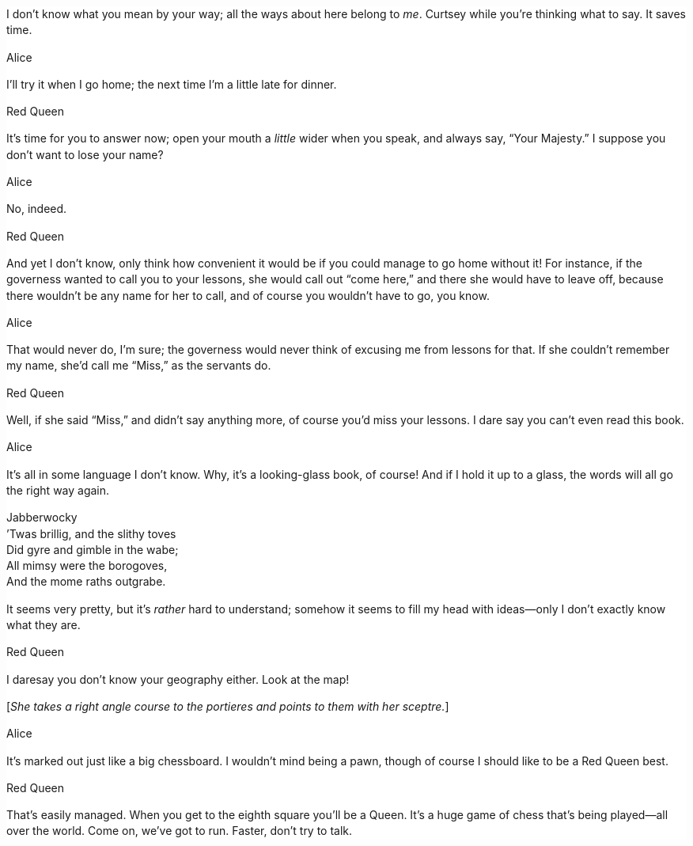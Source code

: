 I don’t know what you mean by your way; all the ways about here belong to _me_. Curtsey while you’re thinking what to say. It saves time.

Alice

I’ll try it when I go home; the next time I’m a little late for dinner.

Red Queen

It’s time for you to answer now; open your mouth a _little_ wider when you speak, and always say, “Your Majesty.” I suppose you don’t want to lose your name?

Alice

No, indeed.

Red Queen

And yet I don’t know, only think how convenient it would be if you could manage to go home without it! For instance, if the governess wanted to call you to your lessons, she would call out “come here,” and there she would have to leave off, because there wouldn’t be any name for her to call, and of course you wouldn’t have to go, you know.

Alice

That would never do, I’m sure; the governess would never think of excusing me from lessons for that. If she couldn’t remember my name, she’d call me “Miss,” as the servants do.

Red Queen

Well, if she said “Miss,” and didn’t say anything more, of course you’d miss your lessons. I dare say you can’t even read this book.

Alice

It’s all in some language I don’t know. Why, it’s a looking-glass book, of course! And if I hold it up to a glass, the words will all go the right way again.

Jabberwocky  
’Twas brillig, and the slithy toves  
Did gyre and gimble in the wabe;  
All mimsy were the borogoves,  
And the mome raths outgrabe.

It seems very pretty, but it’s _rather_ hard to understand; somehow it seems to fill my head with ideas—only I don’t exactly know what they are.

Red Queen

I daresay you don’t know your geography either. Look at the map!

\[_She takes a right angle course to the portieres and points to them with her sceptre._\]

Alice

It’s marked out just like a big chessboard. I wouldn’t mind being a pawn, though of course I should like to be a Red Queen best.

Red Queen

That’s easily managed. When you get to the eighth square you’ll be a Queen. It’s a huge game of chess that’s being played—all over the world. Come on, we’ve got to run. Faster, don’t try to talk.
